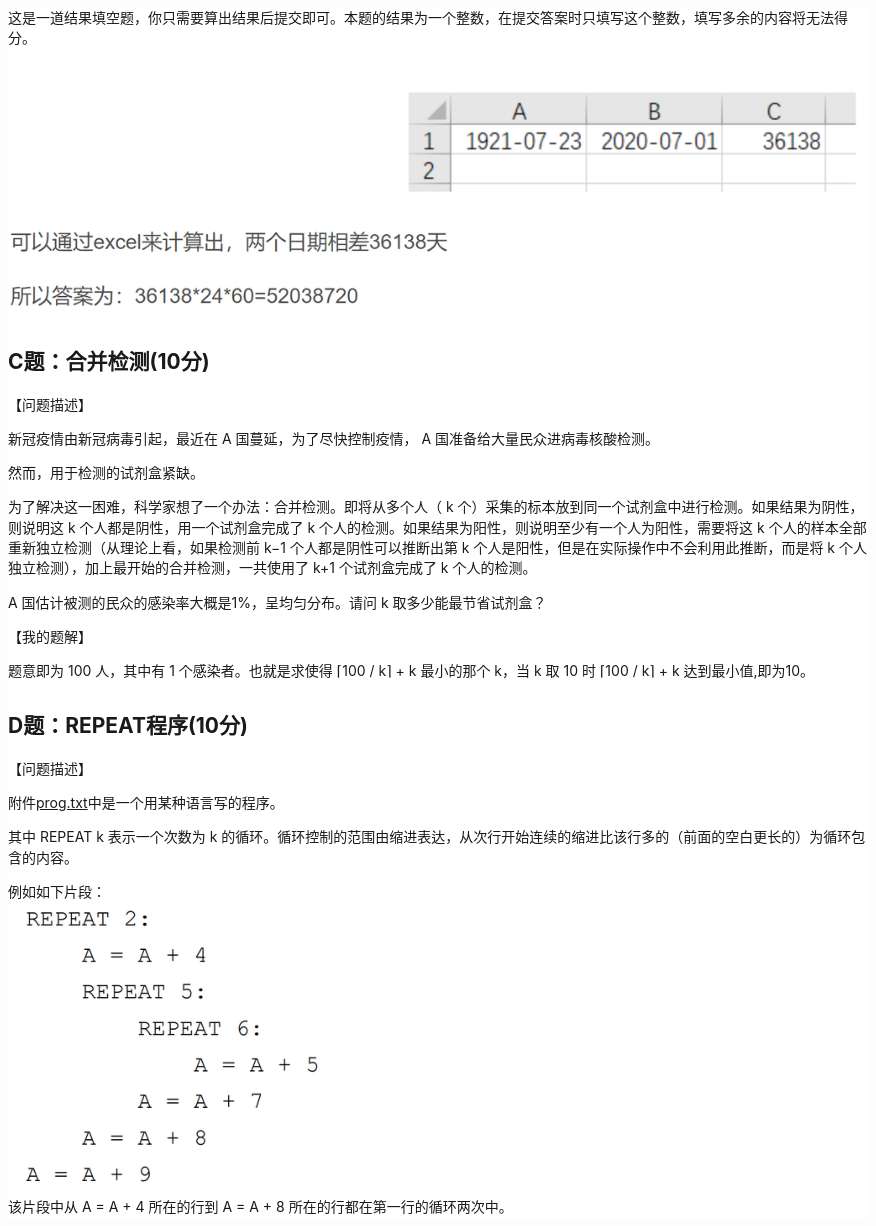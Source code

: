 这是一道结果填空题，你只需要算出结果后提交即可。本题的结果为一个整数，在提交答案时只填写这个整数，填写多余的内容将无法得分。

![](images/2022-02-06-10-49-38.png)

## C题：合并检测(10分)

【问题描述】

新冠疫情由新冠病毒引起，最近在 A 国蔓延，为了尽快控制疫情， A 国准备给大量民众进病毒核酸检测。

然而，用于检测的试剂盒紧缺。

为了解决这一困难，科学家想了一个办法：合并检测。即将从多个人（ k 个）采集的标本放到同一个试剂盒中进行检测。如果结果为阴性，则说明这 k 个人都是阴性，用一个试剂盒完成了 k 个人的检测。如果结果为阳性，则说明至少有一个人为阳性，需要将这 k 个人的样本全部重新独立检测（从理论上看，如果检测前 k−1 个人都是阴性可以推断出第 k 个人是阳性，但是在实际操作中不会利用此推断，而是将 k 个人独立检测），加上最开始的合并检测，一共使用了 k+1 个试剂盒完成了 k 个人的检测。

A 国估计被测的民众的感染率大概是1%，呈均匀分布。请问 k 取多少能最节省试剂盒？

【我的题解】

题意即为 100 人，其中有 1 个感染者。也就是求使得 ⌈100 / k⌉ + k 最小的那个 k，当 k 取 10 时 ⌈100 / k⌉ + k 达到最小值,即为10。

## D题：REPEAT程序(10分)

【问题描述】

附件[prog.txt](https://blog.csdn.net/zranxi/article/details/107630173)中是一个用某种语言写的程序。

其中 REPEAT k 表示一个次数为 k 的循环。循环控制的范围由缩进表达，从次行开始连续的缩进比该行多的（前面的空白更长的）为循环包含的内容。

例如如下片段：
![](images/2022-02-09-12-09-38.png)
该片段中从 A = A + 4 所在的行到 A = A + 8 所在的行都在第一行的循环两次中。
